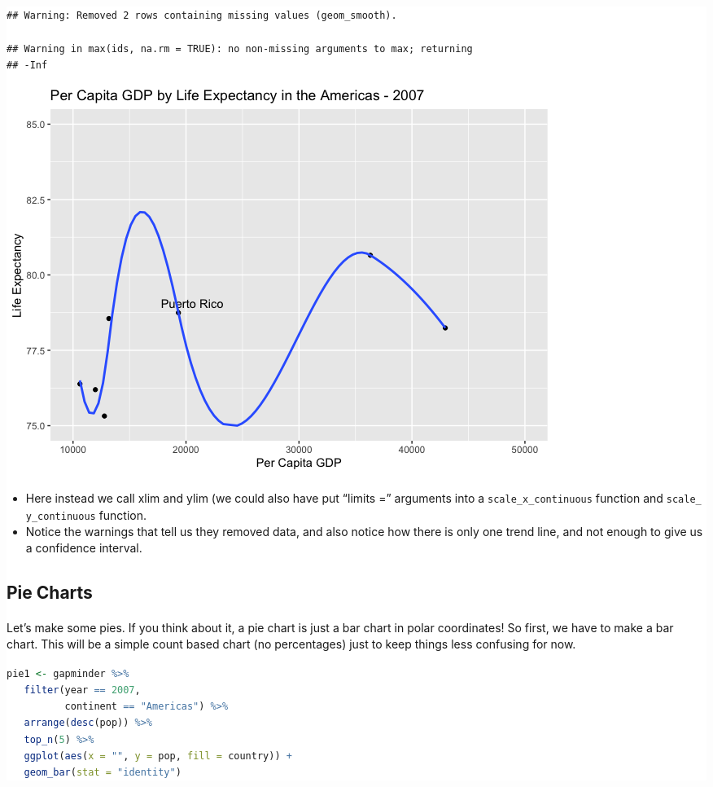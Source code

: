     ## Warning: Removed 2 rows containing missing values (geom_smooth).

    ## Warning in max(ids, na.rm = TRUE): no non-missing arguments to max; returning
    ## -Inf

![](ggplot2-Lecture_files/figure-gfm/unnamed-chunk-37-1.png)

-   Here instead we call xlim and ylim (we could also have put “limits
    =” arguments into a `scale_x_continuous` function and
    `scale_y_continuous` function.
-   Notice the warnings that tell us they removed data, and also notice
    how there is only one trend line, and not enough to give us a
    confidence interval.

## Pie Charts

Let’s make some pies. If you think about it, a pie chart is just a bar
chart in polar coordinates! So first, we have to make a bar chart. This
will be a simple count based chart (no percentages) just to keep things
less confusing for now.

``` r
pie1 <- gapminder %>% 
   filter(year == 2007,
          continent == "Americas") %>% 
   arrange(desc(pop)) %>% 
   top_n(5) %>%
   ggplot(aes(x = "", y = pop, fill = country)) +
   geom_bar(stat = "identity")
```
